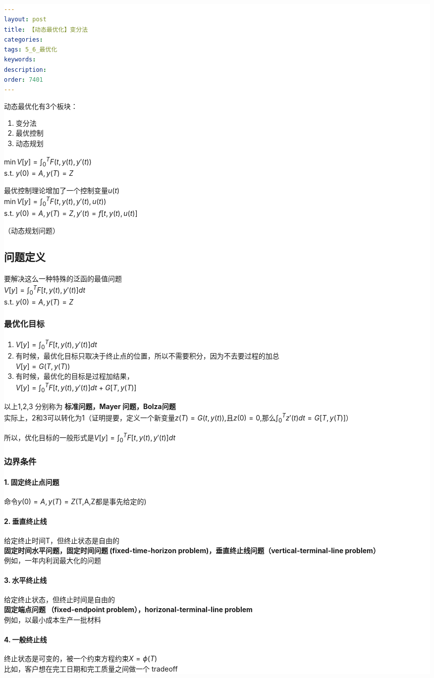 ```yaml
---
layout: post
title: 【动态最优化】变分法
categories:
tags: 5_6_最优化
keywords:
description:
order: 7401
---
```


动态最优化有3个板块：
1. 变分法
2. 最优控制
3. 动态规划


$\min V[y]=\int_0^T F(t,y(t),y'(t))$  
s.t. $y(0)=A,y(T)=Z$  


最优控制理论增加了一个控制变量$u(t)$  
$\min V[y]=\int_0^T F(t,y(t),y'(t),u(t))$  
s.t. $y(0)=A,y(T)=Z,y'(t)=f[t,y(t),u(t)]$  

（动态规划问题）


## 问题定义
要解决这么一种特殊的泛函的最值问题  
$V[y]=\int_0^T F[t,y(t),y'(t)]dt$  
s.t. $y(0)=A,y(T)=Z$  

### 最优化目标
1. $V[y]=\int_0^T F[t,y(t),y'(t)]dt$  
2. 有时候，最优化目标只取决于终止点的位置，所以不需要积分，因为不去要过程的加总  
$V[y]=G(T,y(T))$
3. 有时候，最优化的目标是过程加结果，  
$V[y]=\int_0^TF[t,y(t),y'(t)]dt+G[T,y(T)]$


以上1,2,3 分别称为 **标准问题，Mayer 问题，Bolza问题**  
实际上，2和3可以转化为1（证明提要，定义一个新变量$z(T)=G(t,y(t))$,且$z(0)=0$,那么$\int_0^T z'(t)dt=G[T,y(T)]$）  

所以，优化目标的一般形式是$V[y]=\int_0^T F[t,y(t),y'(t)]dt$  

### 边界条件
#### 1. 固定终止点问题
命令$y(0)=A,y(T)=Z$(T,A,Z都是事先给定的)

#### 2. 垂直终止线
给定终止时间T，但终止状态是自由的  
**固定时间水平问题，固定时间问题 (fixed-time-horizon problem)，垂直终止线问题（vertical-terminal-line problem）**  
例如，一年内利润最大化的问题
#### 3. 水平终止线
给定终止状态，但终止时间是自由的  
**固定端点问题 （fixed-endpoint problem），horizonal-terminal-line problem**  
例如，以最小成本生产一批材料
#### 4. 一般终止线
终止状态是可变的，被一个约束方程约束$X=\phi (T)$  
比如，客户想在完工日期和完工质量之间做一个 tradeoff  
